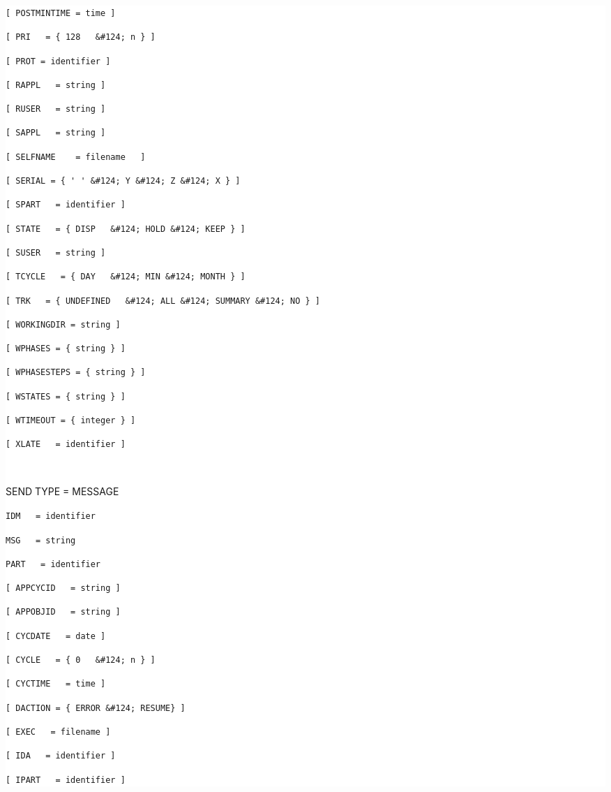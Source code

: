 `[ POSTMINTIME = time ]`

`[ PRI   = { 128   &#124; n } ]`

`[ PROT = identifier ]`

`[ RAPPL   = string ]`

`[ RUSER   = string ]`

`[ SAPPL   = string ]`

`[ SELFNAME    = filename   ]`

`[ SERIAL = { ' ' &#124; Y &#124; Z &#124; X } ]`

`[ SPART   = identifier ]`

`[ STATE   = { DISP   &#124; HOLD &#124; KEEP } ]`

`[ SUSER   = string ]`

`[ TCYCLE   = { DAY   &#124; MIN &#124; MONTH } ]`

`[ TRK   = { UNDEFINED   &#124; ALL &#124; SUMMARY &#124; NO } ]`

`[ WORKINGDIR = string ]`

`[ WPHASES = { string } ]`

`[ WPHASESTEPS = { string } ]`

`[ WSTATES = { string } ]`

`[ WTIMEOUT = { integer } ]`

`[ XLATE   = identifier ]`

 

SEND TYPE = MESSAGE  

`IDM   = identifier  `

`MSG   = string   `

`PART   = identifier `

`[ APPCYCID   = string ]`

`[ APPOBJID   = string ]`

`[ CYCDATE   = date ]`

`[ CYCLE   = { 0   &#124; n } ]`

`[ CYCTIME   = time ]`

`[ DACTION = { ERROR &#124; RESUME} ]`

`[ EXEC   = filename ]`

`[ IDA   = identifier ]`

`[ IPART   = identifier ]`
